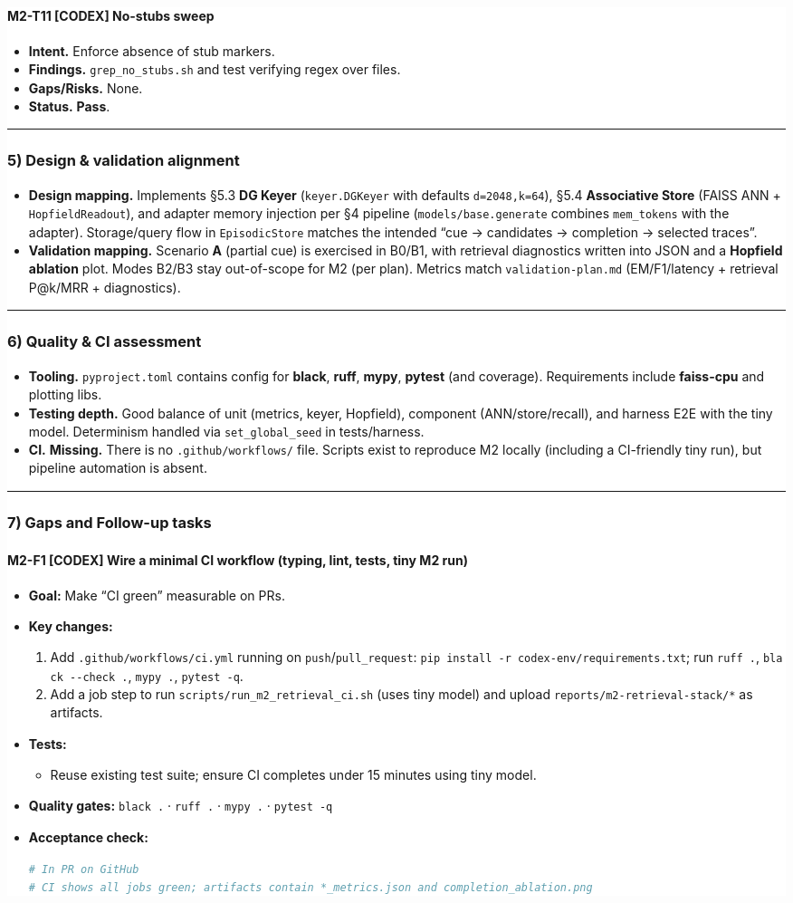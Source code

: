 #### M2-T11 \[CODEX] No-stubs sweep

* **Intent.** Enforce absence of stub markers.
* **Findings.** `grep_no_stubs.sh` and test verifying regex over files.
* **Gaps/Risks.** None.
* **Status.** **Pass**.

---

### 5) Design & validation alignment

* **Design mapping.** Implements §5.3 **DG Keyer** (`keyer.DGKeyer` with defaults `d=2048,k=64`), §5.4 **Associative Store** (FAISS ANN + `HopfieldReadout`), and adapter memory injection per §4 pipeline (`models/base.generate` combines `mem_tokens` with the adapter). Storage/query flow in `EpisodicStore` matches the intended “cue → candidates → completion → selected traces”.
* **Validation mapping.** Scenario **A** (partial cue) is exercised in B0/B1, with retrieval diagnostics written into JSON and a **Hopfield ablation** plot. Modes B2/B3 stay out-of-scope for M2 (per plan). Metrics match `validation-plan.md` (EM/F1/latency + retrieval P\@k/MRR + diagnostics).

---

### 6) Quality & CI assessment

* **Tooling.** `pyproject.toml` contains config for **black**, **ruff**, **mypy**, **pytest** (and coverage). Requirements include **faiss-cpu** and plotting libs.
* **Testing depth.** Good balance of unit (metrics, keyer, Hopfield), component (ANN/store/recall), and harness E2E with the tiny model. Determinism handled via `set_global_seed` in tests/harness.
* **CI.** **Missing.** There is no `.github/workflows/` file. Scripts exist to reproduce M2 locally (including a CI-friendly tiny run), but pipeline automation is absent.

---

### 7) Gaps and **Follow-up tasks**

#### M2-F1 \[CODEX] Wire a minimal CI workflow (typing, lint, tests, tiny M2 run)

* **Goal:** Make “CI green” measurable on PRs.
* **Key changes:**

  1. Add `.github/workflows/ci.yml` running on `push`/`pull_request`: `pip install -r codex-env/requirements.txt`; run `ruff .`, `black --check .`, `mypy .`, `pytest -q`.
  2. Add a job step to run `scripts/run_m2_retrieval_ci.sh` (uses tiny model) and upload `reports/m2-retrieval-stack/*` as artifacts.
* **Tests:**

  * Reuse existing test suite; ensure CI completes under 15 minutes using tiny model.
* **Quality gates:** `black .` · `ruff .` · `mypy .` · `pytest -q`
* **Acceptance check:**

  ```bash
  # In PR on GitHub
  # CI shows all jobs green; artifacts contain *_metrics.json and completion_ablation.png
  ```
